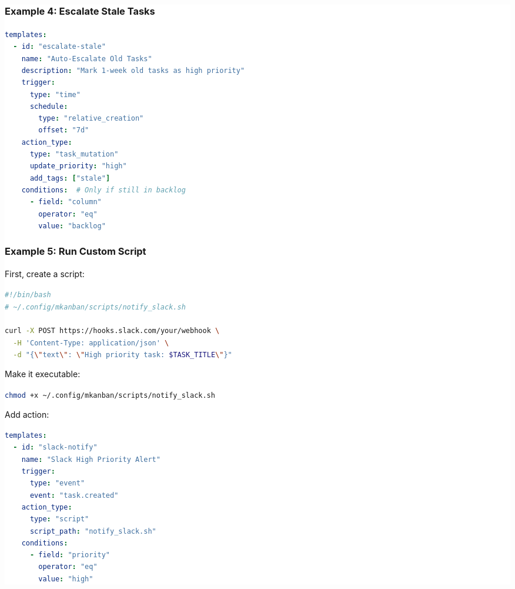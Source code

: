 ### Example 4: Escalate Stale Tasks

```yaml
templates:
  - id: "escalate-stale"
    name: "Auto-Escalate Old Tasks"
    description: "Mark 1-week old tasks as high priority"
    trigger:
      type: "time"
      schedule:
        type: "relative_creation"
        offset: "7d"
    action_type:
      type: "task_mutation"
      update_priority: "high"
      add_tags: ["stale"]
    conditions:  # Only if still in backlog
      - field: "column"
        operator: "eq"
        value: "backlog"
```

### Example 5: Run Custom Script

First, create a script:
```bash
#!/bin/bash
# ~/.config/mkanban/scripts/notify_slack.sh

curl -X POST https://hooks.slack.com/your/webhook \
  -H 'Content-Type: application/json' \
  -d "{\"text\": \"High priority task: $TASK_TITLE\"}"
```

Make it executable:
```bash
chmod +x ~/.config/mkanban/scripts/notify_slack.sh
```

Add action:
```yaml
templates:
  - id: "slack-notify"
    name: "Slack High Priority Alert"
    trigger:
      type: "event"
      event: "task.created"
    action_type:
      type: "script"
      script_path: "notify_slack.sh"
    conditions:
      - field: "priority"
        operator: "eq"
        value: "high"
```
